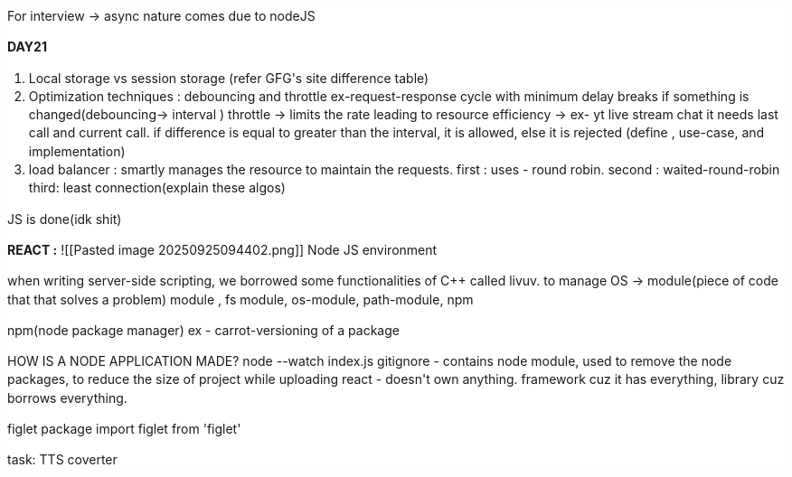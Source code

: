 For interview -> async nature comes due to nodeJS

**DAY21**
1. Local storage vs session storage (refer GFG's site difference table)
2.  Optimization techniques : debouncing and throttle
	ex-request-response cycle with minimum delay breaks if something is changed(debouncing-> interval )
		throttle -> limits the rate leading to  resource efficiency -> ex- yt live stream chat
			it needs last call and current call. if difference is equal to greater than the interval, it is allowed, else it is rejected
			(define , use-case, and implementation)
3. load balancer : smartly manages the resource to maintain the requests. first : uses - round robin. second : waited-round-robin third: least connection(explain these algos)


JS is done(idk shit)

**REACT :**
![[Pasted image 20250925094402.png]] Node JS environment

when writing server-side scripting, we borrowed some functionalities of C++ called livuv.
to manage OS -> module(piece of code that that solves a problem)
module , fs module, os-module, path-module, npm

npm(node package manager)
ex - carrot-versioning of a package

HOW IS A NODE APPLICATION MADE?
node --watch index.js
gitignore - contains node module, used to remove the node packages, to reduce the size of project while uploading
react - doesn't own anything. framework cuz it has everything, library cuz borrows everything.

figlet package
import figlet from 'figlet'

task: TTS coverter